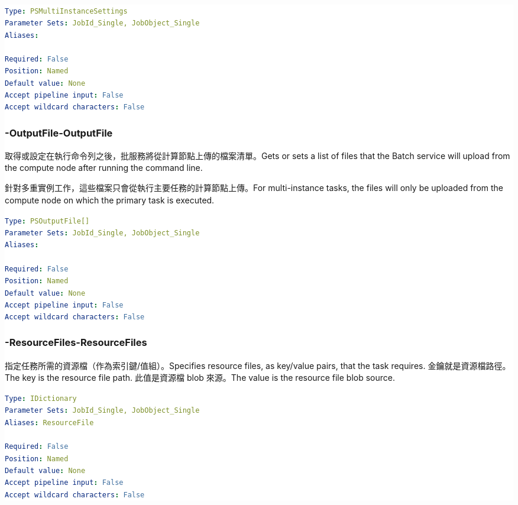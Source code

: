 ```yaml
Type: PSMultiInstanceSettings
Parameter Sets: JobId_Single, JobObject_Single
Aliases: 

Required: False
Position: Named
Default value: None
Accept pipeline input: False
Accept wildcard characters: False
```

### <span data-ttu-id="78f66-185">-OutputFile</span><span class="sxs-lookup"><span data-stu-id="78f66-185">-OutputFile</span></span>
<span data-ttu-id="78f66-186">取得或設定在執行命令列之後，批服務將從計算節點上傳的檔案清單。</span><span class="sxs-lookup"><span data-stu-id="78f66-186">Gets or sets a list of files that the Batch service will upload from the compute node after running the command line.</span></span>

<span data-ttu-id="78f66-187">針對多重實例工作，這些檔案只會從執行主要任務的計算節點上傳。</span><span class="sxs-lookup"><span data-stu-id="78f66-187">For multi-instance tasks, the files will only be uploaded from the compute node on which the primary task is executed.</span></span>

```yaml
Type: PSOutputFile[]
Parameter Sets: JobId_Single, JobObject_Single
Aliases: 

Required: False
Position: Named
Default value: None
Accept pipeline input: False
Accept wildcard characters: False
```

### <span data-ttu-id="78f66-188">-ResourceFiles</span><span class="sxs-lookup"><span data-stu-id="78f66-188">-ResourceFiles</span></span>
<span data-ttu-id="78f66-189">指定任務所需的資源檔（作為索引鍵/值組）。</span><span class="sxs-lookup"><span data-stu-id="78f66-189">Specifies resource files, as key/value pairs, that the task requires.</span></span>
<span data-ttu-id="78f66-190">金鑰就是資源檔路徑。</span><span class="sxs-lookup"><span data-stu-id="78f66-190">The key is the resource file path.</span></span>
<span data-ttu-id="78f66-191">此值是資源檔 blob 來源。</span><span class="sxs-lookup"><span data-stu-id="78f66-191">The value is the resource file blob source.</span></span>

```yaml
Type: IDictionary
Parameter Sets: JobId_Single, JobObject_Single
Aliases: ResourceFile

Required: False
Position: Named
Default value: None
Accept pipeline input: False
Accept wildcard characters: False
```
